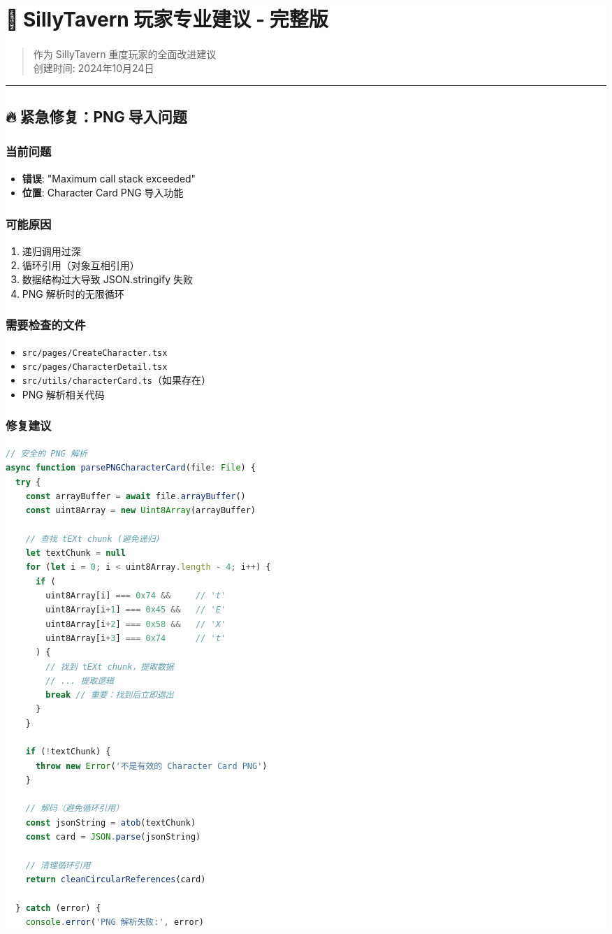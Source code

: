 # 🍺 SillyTavern 玩家专业建议 - 完整版

> 作为 SillyTavern 重度玩家的全面改进建议  
> 创建时间: 2024年10月24日

---

## 🔥 紧急修复：PNG 导入问题

### 当前问题
- **错误**: "Maximum call stack exceeded"
- **位置**: Character Card PNG 导入功能

### 可能原因
1. 递归调用过深
2. 循环引用（对象互相引用）
3. 数据结构过大导致 JSON.stringify 失败
4. PNG 解析时的无限循环

### 需要检查的文件
- `src/pages/CreateCharacter.tsx`
- `src/pages/CharacterDetail.tsx`
- `src/utils/characterCard.ts`（如果存在）
- PNG 解析相关代码

### 修复建议
```typescript
// 安全的 PNG 解析
async function parsePNGCharacterCard(file: File) {
  try {
    const arrayBuffer = await file.arrayBuffer()
    const uint8Array = new Uint8Array(arrayBuffer)
    
    // 查找 tEXt chunk (避免递归)
    let textChunk = null
    for (let i = 0; i < uint8Array.length - 4; i++) {
      if (
        uint8Array[i] === 0x74 &&     // 't'
        uint8Array[i+1] === 0x45 &&   // 'E'
        uint8Array[i+2] === 0x58 &&   // 'X'
        uint8Array[i+3] === 0x74      // 't'
      ) {
        // 找到 tEXt chunk，提取数据
        // ... 提取逻辑
        break // 重要：找到后立即退出
      }
    }
    
    if (!textChunk) {
      throw new Error('不是有效的 Character Card PNG')
    }
    
    // 解码（避免循环引用）
    const jsonString = atob(textChunk)
    const card = JSON.parse(jsonString)
    
    // 清理循环引用
    return cleanCircularReferences(card)
    
  } catch (error) {
    console.error('PNG 解析失败:', error)
```
